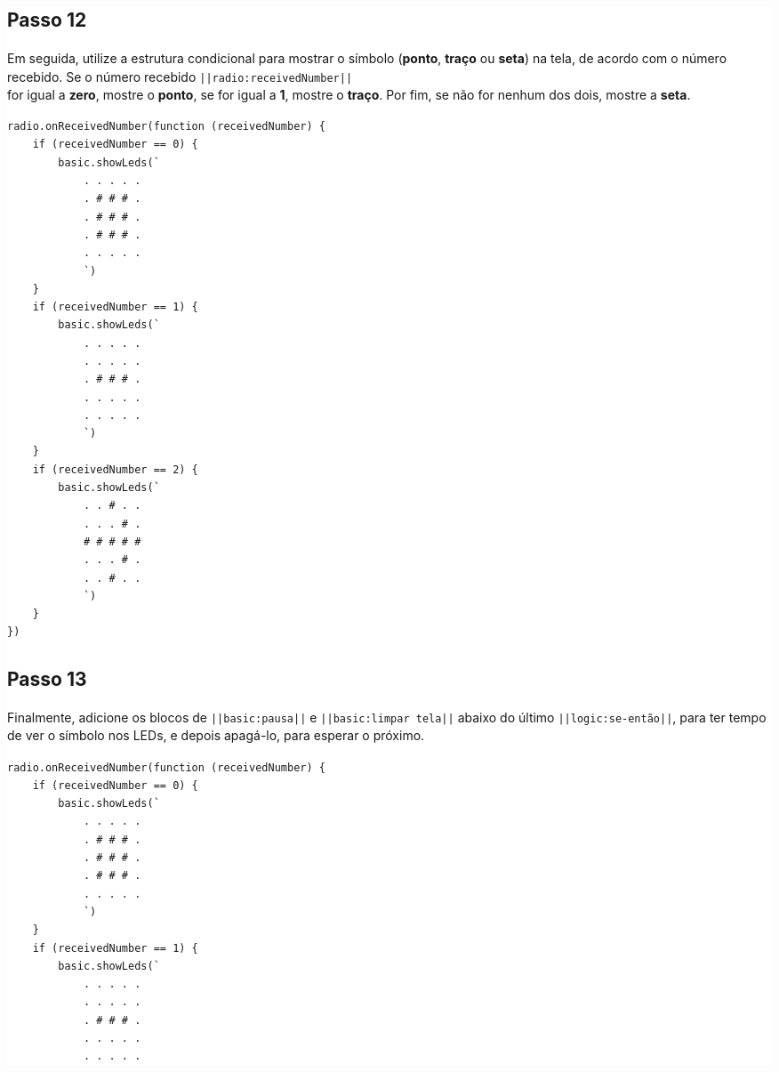 ## Passo 12

Em seguida, utilize a estrutura condicional para mostrar o símbolo (**ponto**, **traço** 
ou **seta**) na tela, de acordo com o número recebido. Se o número recebido ``||radio:receivedNumber||``   
for igual a **zero**, mostre o **ponto**, se for igual a **1**, mostre
o **traço**. Por fim, se não for nenhum dos dois, mostre a **seta**.

```blocks
radio.onReceivedNumber(function (receivedNumber) {
    if (receivedNumber == 0) {
        basic.showLeds(`
            . . . . .
            . # # # .
            . # # # .
            . # # # .
            . . . . .
            `)
    }
    if (receivedNumber == 1) {
        basic.showLeds(`
            . . . . .
            . . . . .
            . # # # .
            . . . . .
            . . . . .
            `)
    }
    if (receivedNumber == 2) {
        basic.showLeds(`
            . . # . .
            . . . # .
            # # # # #
            . . . # .
            . . # . .
            `)
    }
})
```

## Passo 13

Finalmente, adicione os blocos de ``||basic:pausa||`` e 
``||basic:limpar tela||`` abaixo do último ``||logic:se-então||``, para ter 
tempo de ver o símbolo nos LEDs, e depois apagá-lo, para esperar o próximo.

```blocks
radio.onReceivedNumber(function (receivedNumber) {
    if (receivedNumber == 0) {
        basic.showLeds(`
            . . . . .
            . # # # .
            . # # # .
            . # # # .
            . . . . .
            `)
    }
    if (receivedNumber == 1) {
        basic.showLeds(`
            . . . . .
            . . . . .
            . # # # .
            . . . . .
            . . . . .
```